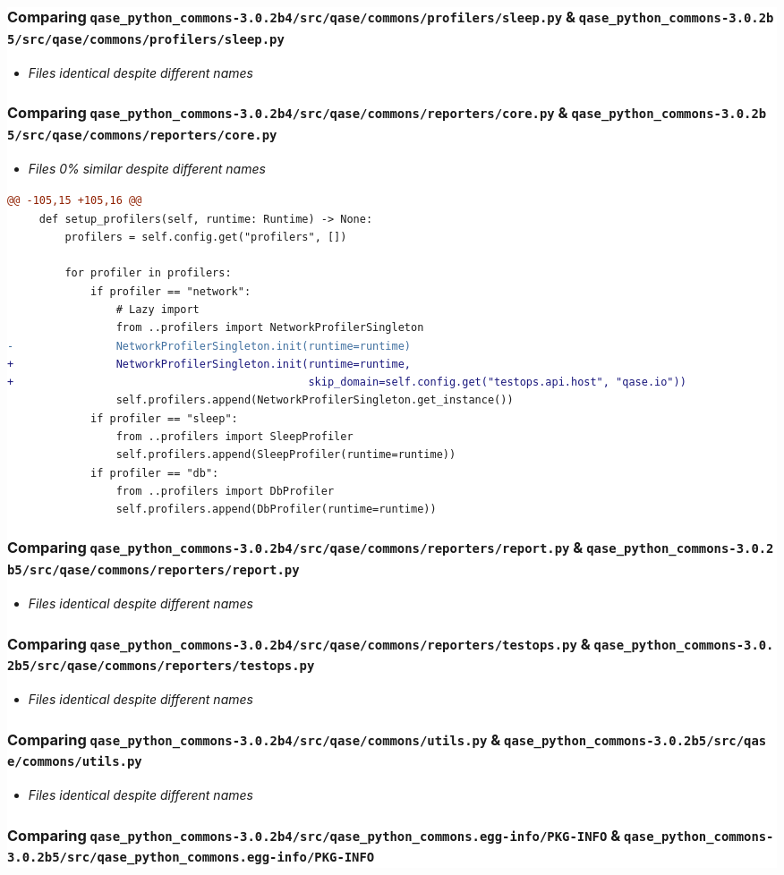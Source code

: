 ### Comparing `qase_python_commons-3.0.2b4/src/qase/commons/profilers/sleep.py` & `qase_python_commons-3.0.2b5/src/qase/commons/profilers/sleep.py`

 * *Files identical despite different names*

### Comparing `qase_python_commons-3.0.2b4/src/qase/commons/reporters/core.py` & `qase_python_commons-3.0.2b5/src/qase/commons/reporters/core.py`

 * *Files 0% similar despite different names*

```diff
@@ -105,15 +105,16 @@
     def setup_profilers(self, runtime: Runtime) -> None:
         profilers = self.config.get("profilers", [])
 
         for profiler in profilers:
             if profiler == "network":
                 # Lazy import
                 from ..profilers import NetworkProfilerSingleton
-                NetworkProfilerSingleton.init(runtime=runtime)
+                NetworkProfilerSingleton.init(runtime=runtime,
+                                              skip_domain=self.config.get("testops.api.host", "qase.io"))
                 self.profilers.append(NetworkProfilerSingleton.get_instance())
             if profiler == "sleep":
                 from ..profilers import SleepProfiler
                 self.profilers.append(SleepProfiler(runtime=runtime))
             if profiler == "db":
                 from ..profilers import DbProfiler
                 self.profilers.append(DbProfiler(runtime=runtime))
```

### Comparing `qase_python_commons-3.0.2b4/src/qase/commons/reporters/report.py` & `qase_python_commons-3.0.2b5/src/qase/commons/reporters/report.py`

 * *Files identical despite different names*

### Comparing `qase_python_commons-3.0.2b4/src/qase/commons/reporters/testops.py` & `qase_python_commons-3.0.2b5/src/qase/commons/reporters/testops.py`

 * *Files identical despite different names*

### Comparing `qase_python_commons-3.0.2b4/src/qase/commons/utils.py` & `qase_python_commons-3.0.2b5/src/qase/commons/utils.py`

 * *Files identical despite different names*

### Comparing `qase_python_commons-3.0.2b4/src/qase_python_commons.egg-info/PKG-INFO` & `qase_python_commons-3.0.2b5/src/qase_python_commons.egg-info/PKG-INFO`
